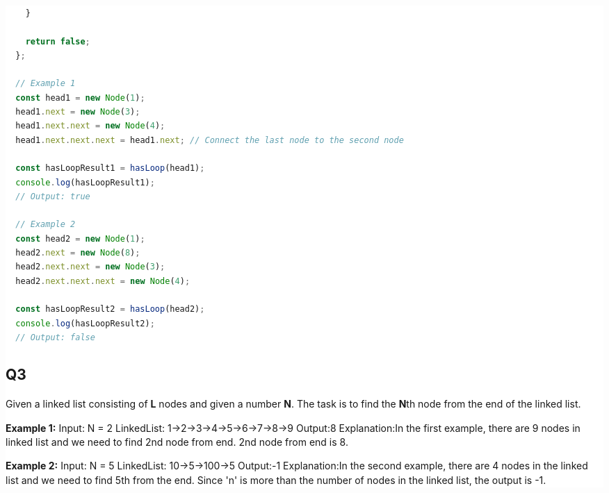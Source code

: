 ```javascript
    }
  
    return false; 
  };
  
  // Example 1
  const head1 = new Node(1);
  head1.next = new Node(3);
  head1.next.next = new Node(4);
  head1.next.next.next = head1.next; // Connect the last node to the second node
  
  const hasLoopResult1 = hasLoop(head1);
  console.log(hasLoopResult1);
  // Output: true
  
  // Example 2
  const head2 = new Node(1);
  head2.next = new Node(8);
  head2.next.next = new Node(3);
  head2.next.next.next = new Node(4);
  
  const hasLoopResult2 = hasLoop(head2);
  console.log(hasLoopResult2);
  // Output: false
```
## Q3

Given a linked list consisting of **L** nodes and given a number **N**. The task is to find the **N**th node from the end of the linked list.

**Example 1:**
Input:
N = 2
LinkedList: 1->2->3->4->5->6->7->8->9
Output:8
Explanation:In the first example, there
are 9 nodes in linked list and we need
to find 2nd node from end. 2nd node
from end is 8.

**Example 2:**
Input:
N = 5
LinkedList: 10->5->100->5
Output:-1
Explanation:In the second example, there
are 4 nodes in the linked list and we
need to find 5th from the end. Since 'n'
is more than the number of nodes in the
linked list, the output is -1.
